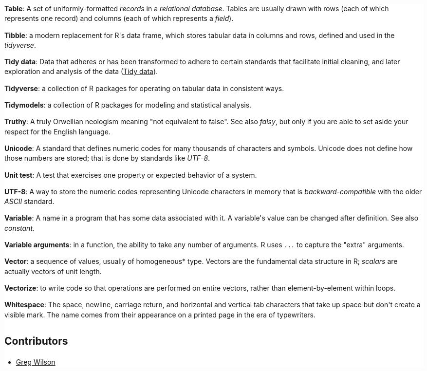 **Table**: A set of uniformly-formatted *records* in a *relational database*.
  Tables are usually drawn with rows (each of which represents one record) and
  columns (each of which represents a *field*).

**Tibble**: a modern replacement for R's data frame, which stores tabular data
  in columns and rows, defined and used in the *tidyverse*.

**Tidy data**: Data that adheres or has been transformed to adhere to certain
standards that facilitate initial cleaning, and later exploration and analysis
of the data ([Tidy data](https://vita.had.co.nz/papers/tidy-data.pdf)).

**Tidyverse**: a collection of R packages for operating on tabular data in
  consistent ways.

**Tidymodels**: a collection of R packages for modeling and statistical
analysis.

**Truthy**: A truly Orwellian neologism meaning "not equivalent to false". See
  also *falsy*, but only if you are able to set aside your respect for the
  English language.

**Unicode**: A standard that defines numeric codes for many thousands of
  characters and symbols. Unicode does not define how those numbers are stored;
  that is done by standards like *UTF-8*.

**Unit test**: A test that exercises one property or expected behavior of a
  system.

**UTF-8**: A way to store the numeric codes representing Unicode characters in
  memory that is *backward-compatible* with the older *ASCII* standard.

**Variable**: A name in a program that has some data associated with it. A
  variable's value can be changed after definition. See also *constant*.

**Variable arguments**: in a function, the ability to take any number of
  arguments.  R uses `...` to capture the "extra" arguments.

**Vector**: a sequence of values, usually of homogeneous* type.  Vectors are the
  fundamental data structure in R; *scalars* are actually vectors of unit
  length.

**Vectorize**: to write code so that operations are performed on entire vectors,
  rather than element-by-element within loops.

**Whitespace**: The space, newline, carriage return, and horizontal and vertical
  tab characters that take up space but don't create a visible mark.  The name
  comes from their appearance on a printed page in the era of typewriters.

## Contributors

-   [Greg Wilson](http://third-bit.com)

[re-doc]: https://stringr.tidyverse.org/articles/regular-expressions.html
